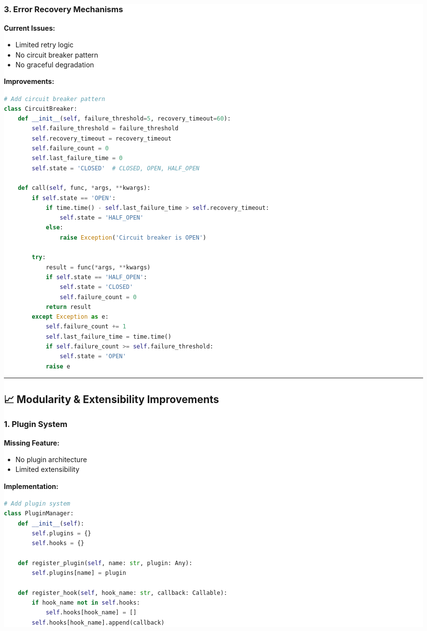 
### **3. Error Recovery Mechanisms**

**Current Issues:**
- Limited retry logic
- No circuit breaker pattern
- No graceful degradation

**Improvements:**
```python
# Add circuit breaker pattern
class CircuitBreaker:
    def __init__(self, failure_threshold=5, recovery_timeout=60):
        self.failure_threshold = failure_threshold
        self.recovery_timeout = recovery_timeout
        self.failure_count = 0
        self.last_failure_time = 0
        self.state = 'CLOSED'  # CLOSED, OPEN, HALF_OPEN
    
    def call(self, func, *args, **kwargs):
        if self.state == 'OPEN':
            if time.time() - self.last_failure_time > self.recovery_timeout:
                self.state = 'HALF_OPEN'
            else:
                raise Exception('Circuit breaker is OPEN')
        
        try:
            result = func(*args, **kwargs)
            if self.state == 'HALF_OPEN':
                self.state = 'CLOSED'
                self.failure_count = 0
            return result
        except Exception as e:
            self.failure_count += 1
            self.last_failure_time = time.time()
            if self.failure_count >= self.failure_threshold:
                self.state = 'OPEN'
            raise e
```

---

## **📈 Modularity & Extensibility Improvements**

### **1. Plugin System**

**Missing Feature:**
- No plugin architecture
- Limited extensibility

**Implementation:**
```python
# Add plugin system
class PluginManager:
    def __init__(self):
        self.plugins = {}
        self.hooks = {}
    
    def register_plugin(self, name: str, plugin: Any):
        self.plugins[name] = plugin
    
    def register_hook(self, hook_name: str, callback: Callable):
        if hook_name not in self.hooks:
            self.hooks[hook_name] = []
        self.hooks[hook_name].append(callback)
```